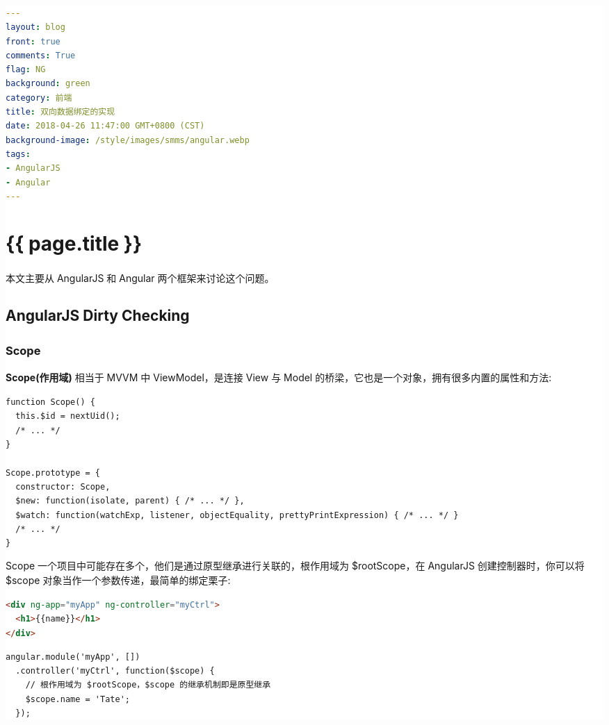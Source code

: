 ```yaml
---
layout: blog
front: true
comments: True
flag: NG
background: green
category: 前端
title: 双向数据绑定的实现
date: 2018-04-26 11:47:00 GMT+0800 (CST)
background-image: /style/images/smms/angular.webp
tags:
- AngularJS
- Angular
---
```

# {{ page.title }}

本文主要从 AngularJS 和 Angular 两个框架来讨论这个问题。

## AngularJS Dirty Checking

### Scope

**Scope(作用域)** 相当于 MVVM 中 ViewModel，是连接 View 与 Model 的桥梁，它也是一个对象，拥有很多内置的属性和方法:

```JS
function Scope() {
  this.$id = nextUid();
  /* ... */
}

Scope.prototype = {
  constructor: Scope,
  $new: function(isolate, parent) { /* ... */ },
  $watch: function(watchExp, listener, objectEquality, prettyPrintExpression) { /* ... */ }
  /* ... */
}
```

Scope 一个项目中可能存在多个，他们是通过原型继承进行关联的，根作用域为 $rootScope，在 AngularJS 创建控制器时，你可以将 $scope 对象当作一个参数传递，最简单的绑定栗子:

```HTML
<div ng-app="myApp" ng-controller="myCtrl">
  <h1>{{name}}</h1>
</div>
```

```JS
angular.module('myApp', [])
  .controller('myCtrl', function($scope) {
    // 根作用域为 $rootScope，$scope 的继承机制即是原型继承
    $scope.name = 'Tate';
  });
```
